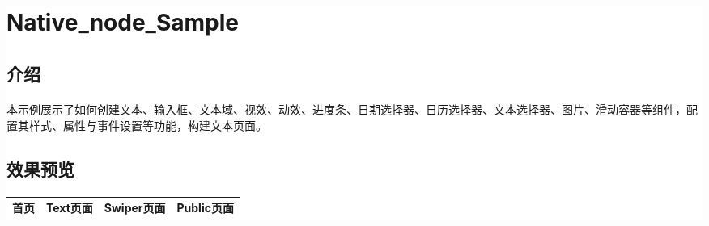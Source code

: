 # Native_node_Sample

## 介绍

本示例展示了如何创建文本、输入框、文本域、视效、动效、进度条、日期选择器、日历选择器、文本选择器、图片、滑动容器等组件，配置其样式、属性与事件设置等功能，构建文本页面。

## 效果预览

| 首页 | Text页面                                              | Swiper页面                                              |Public页面                                              |
| ---- | ----------------------------------------------------- | ------------------------------------------------------- | ------------------------------------------------------- |